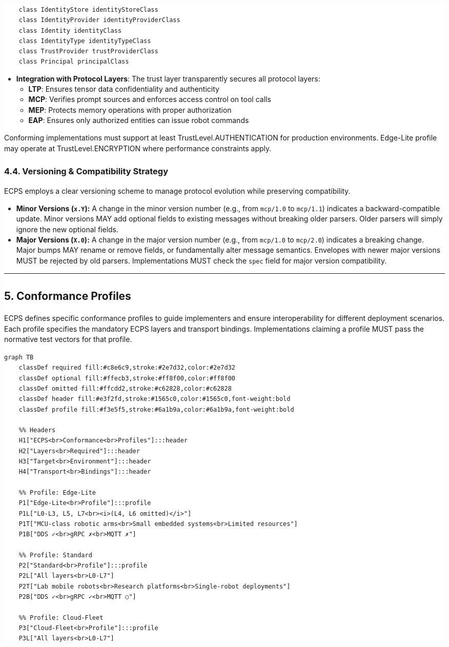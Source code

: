 ```mermaid
    class IdentityStore identityStoreClass
    class IdentityProvider identityProviderClass
    class Identity identityClass
    class IdentityType identityTypeClass
    class TrustProvider trustProviderClass
    class Principal principalClass
```

* **Integration with Protocol Layers**: The trust layer transparently secures all protocol layers:
  * **LTP**: Ensures tensor data confidentiality and authenticity
  * **MCP**: Verifies prompt sources and enforces access control on tool calls
  * **MEP**: Protects memory operations with proper authorization
  * **EAP**: Ensures only authorized entities can issue robot commands

Conforming implementations must support at least TrustLevel.AUTHENTICATION for production environments. Edge-Lite profile may operate at TrustLevel.ENCRYPTION where performance constraints apply.
### 4.4. Versioning & Compatibility Strategy

ECPS employs a clear versioning scheme to manage protocol evolution while preserving compatibility.

* **Minor Versions (`x.Y`):** A change in the minor version number (e.g., from `mcp/1.0` to `mcp/1.1`) indicates a backward-compatible update. Minor versions MAY add optional fields to existing messages without breaking older parsers. Older parsers will simply ignore the new optional fields.
* **Major Versions (`X.0`):** A change in the major version number (e.g., from `mcp/1.0` to `mcp/2.0`) indicates a breaking change. Major bumps MAY rename or remove fields, or fundamentally alter message semantics. Envelopes with newer major versions MUST be rejected by old parsers. Implementations MUST check the `spec` field for major version compatibility.

---

## 5. Conformance Profiles

ECPS defines specific conformance profiles to guide implementers and ensure interoperability for different deployment scenarios. Each profile specifies the mandatory ECPS layers and transport bindings. Implementations claiming a profile MUST pass the normative test vectors for that profile.

```mermaid
graph TB
    classDef required fill:#c8e6c9,stroke:#2e7d32,color:#2e7d32
    classDef optional fill:#ffecb3,stroke:#ff8f00,color:#ff8f00
    classDef omitted fill:#ffcdd2,stroke:#c62828,color:#c62828
    classDef header fill:#e3f2fd,stroke:#1565c0,color:#1565c0,font-weight:bold
    classDef profile fill:#f3e5f5,stroke:#6a1b9a,color:#6a1b9a,font-weight:bold
    
    %% Headers
    H1["ECPS<br>Conformance<br>Profiles"]:::header
    H2["Layers<br>Required"]:::header
    H3["Target<br>Environment"]:::header
    H4["Transport<br>Bindings"]:::header
    
    %% Profile: Edge-Lite
    P1["Edge-Lite<br>Profile"]:::profile
    P1L["L0-L3, L5, L7<br><i>(L4, L6 omitted)</i>"]
    P1T["MCU-class robotic arms<br>Small embedded systems<br>Limited resources"]
    P1B["DDS ✓<br>gRPC ✗<br>MQTT ✗"]
    
    %% Profile: Standard
    P2["Standard<br>Profile"]:::profile
    P2L["All layers<br>L0-L7"]
    P2T["Lab mobile robots<br>Research platforms<br>Single-robot deployments"]
    P2B["DDS ✓<br>gRPC ✓<br>MQTT ○"]
    
    %% Profile: Cloud-Fleet
    P3["Cloud-Fleet<br>Profile"]:::profile
    P3L["All layers<br>L0-L7"]
```
